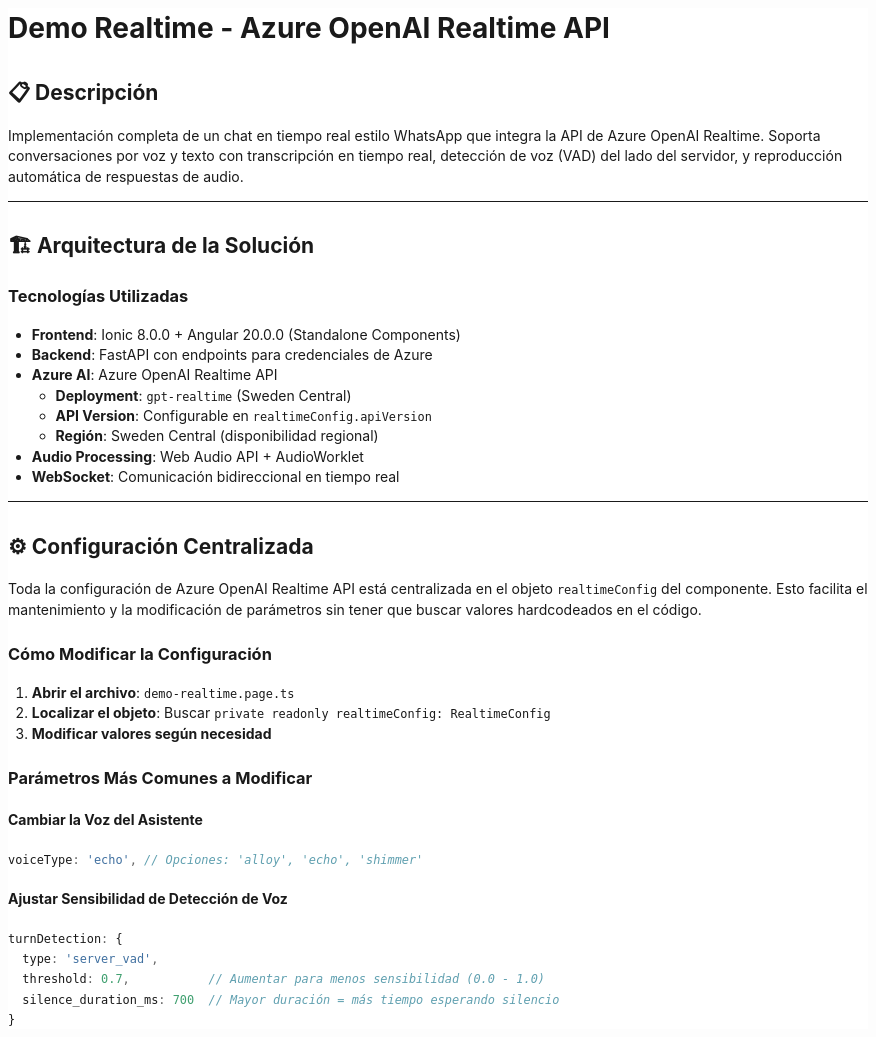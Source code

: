 # Demo Realtime - Azure OpenAI Realtime API

## 📋 Descripción

Implementación completa de un chat en tiempo real estilo WhatsApp que integra la API de Azure OpenAI Realtime. Soporta conversaciones por voz y texto con transcripción en tiempo real, detección de voz (VAD) del lado del servidor, y reproducción automática de respuestas de audio.

---

## 🏗️ Arquitectura de la Solución

### Tecnologías Utilizadas

- **Frontend**: Ionic 8.0.0 + Angular 20.0.0 (Standalone Components)
- **Backend**: FastAPI con endpoints para credenciales de Azure
- **Azure AI**: Azure OpenAI Realtime API
  - **Deployment**: `gpt-realtime` (Sweden Central)
  - **API Version**: Configurable en `realtimeConfig.apiVersion`
  - **Región**: Sweden Central (disponibilidad regional)
- **Audio Processing**: Web Audio API + AudioWorklet
- **WebSocket**: Comunicación bidireccional en tiempo real

---

## ⚙️ Configuración Centralizada

Toda la configuración de Azure OpenAI Realtime API está centralizada en el objeto `realtimeConfig` del componente. Esto facilita el mantenimiento y la modificación de parámetros sin tener que buscar valores hardcodeados en el código.

### Cómo Modificar la Configuración

1. **Abrir el archivo**: `demo-realtime.page.ts`
2. **Localizar el objeto**: Buscar `private readonly realtimeConfig: RealtimeConfig`
3. **Modificar valores según necesidad**

### Parámetros Más Comunes a Modificar

#### Cambiar la Voz del Asistente
```typescript
voiceType: 'echo', // Opciones: 'alloy', 'echo', 'shimmer'
```

#### Ajustar Sensibilidad de Detección de Voz
```typescript
turnDetection: {
  type: 'server_vad',
  threshold: 0.7,           // Aumentar para menos sensibilidad (0.0 - 1.0)
  silence_duration_ms: 700  // Mayor duración = más tiempo esperando silencio
}
```
